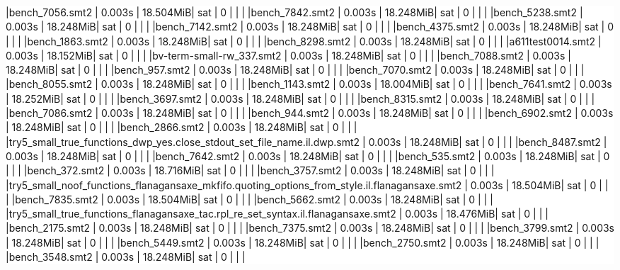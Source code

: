 |bench_7056.smt2                                              |    0.003s | 18.504MiB| sat | 0 |  |  |
|bench_7842.smt2                                              |    0.003s | 18.248MiB| sat | 0 |  |  |
|bench_5238.smt2                                              |    0.003s | 18.248MiB| sat | 0 |  |  |
|bench_7142.smt2                                              |    0.003s | 18.248MiB| sat | 0 |  |  |
|bench_4375.smt2                                              |    0.003s | 18.248MiB| sat | 0 |  |  |
|bench_1863.smt2                                              |    0.003s | 18.248MiB| sat | 0 |  |  |
|bench_8298.smt2                                              |    0.003s | 18.248MiB| sat | 0 |  |  |
|a611test0014.smt2                                            |    0.003s | 18.152MiB| sat | 0 |  |  |
|bv-term-small-rw_337.smt2                                    |    0.003s | 18.248MiB| sat | 0 |  |  |
|bench_7088.smt2                                              |    0.003s | 18.248MiB| sat | 0 |  |  |
|bench_957.smt2                                               |    0.003s | 18.248MiB| sat | 0 |  |  |
|bench_7070.smt2                                              |    0.003s | 18.248MiB| sat | 0 |  |  |
|bench_8055.smt2                                              |    0.003s | 18.248MiB| sat | 0 |  |  |
|bench_1143.smt2                                              |    0.003s | 18.004MiB| sat | 0 |  |  |
|bench_7641.smt2                                              |    0.003s | 18.252MiB| sat | 0 |  |  |
|bench_3697.smt2                                              |    0.003s | 18.248MiB| sat | 0 |  |  |
|bench_8315.smt2                                              |    0.003s | 18.248MiB| sat | 0 |  |  |
|bench_7086.smt2                                              |    0.003s | 18.248MiB| sat | 0 |  |  |
|bench_944.smt2                                               |    0.003s | 18.248MiB| sat | 0 |  |  |
|bench_6902.smt2                                              |    0.003s | 18.248MiB| sat | 0 |  |  |
|bench_2866.smt2                                              |    0.003s | 18.248MiB| sat | 0 |  |  |
|try5_small_true_functions_dwp_yes.close_stdout_set_file_name.il.dwp.smt2 |    0.003s | 18.248MiB| sat | 0 |  |  |
|bench_8487.smt2                                              |    0.003s | 18.248MiB| sat | 0 |  |  |
|bench_7642.smt2                                              |    0.003s | 18.248MiB| sat | 0 |  |  |
|bench_535.smt2                                               |    0.003s | 18.248MiB| sat | 0 |  |  |
|bench_372.smt2                                               |    0.003s | 18.716MiB| sat | 0 |  |  |
|bench_3757.smt2                                              |    0.003s | 18.248MiB| sat | 0 |  |  |
|try5_small_noof_functions_flanagansaxe_mkfifo.quoting_options_from_style.il.flanagansaxe.smt2 |    0.003s | 18.504MiB| sat | 0 |  |  |
|bench_7835.smt2                                              |    0.003s | 18.504MiB| sat | 0 |  |  |
|bench_5662.smt2                                              |    0.003s | 18.248MiB| sat | 0 |  |  |
|try5_small_true_functions_flanagansaxe_tac.rpl_re_set_syntax.il.flanagansaxe.smt2 |    0.003s | 18.476MiB| sat | 0 |  |  |
|bench_2175.smt2                                              |    0.003s | 18.248MiB| sat | 0 |  |  |
|bench_7375.smt2                                              |    0.003s | 18.248MiB| sat | 0 |  |  |
|bench_3799.smt2                                              |    0.003s | 18.248MiB| sat | 0 |  |  |
|bench_5449.smt2                                              |    0.003s | 18.248MiB| sat | 0 |  |  |
|bench_2750.smt2                                              |    0.003s | 18.248MiB| sat | 0 |  |  |
|bench_3548.smt2                                              |    0.003s | 18.248MiB| sat | 0 |  |  |